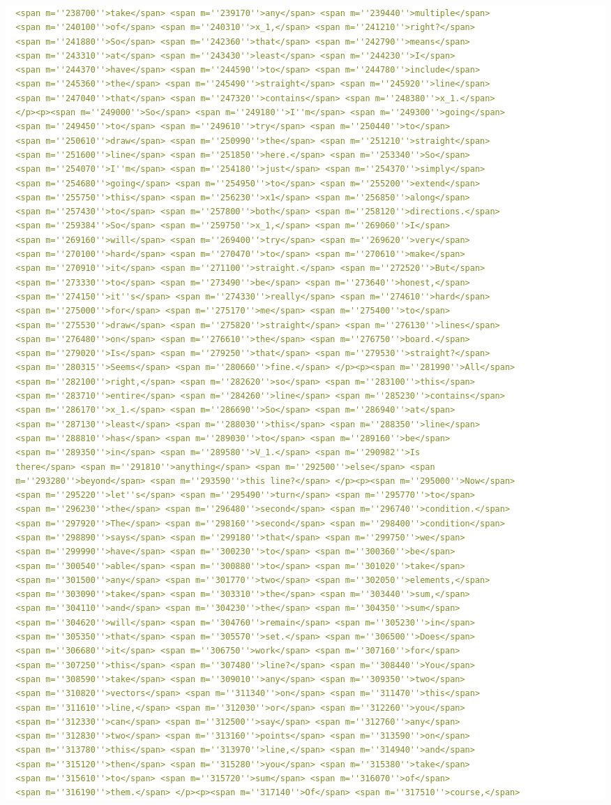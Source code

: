```yaml
  <span m=''238700''>take</span> <span m=''239170''>any</span> <span m=''239440''>multiple</span>
  <span m=''240100''>of</span> <span m=''240310''>x_1,</span> <span m=''241210''>right?</span>
  <span m=''241880''>So</span> <span m=''242360''>that</span> <span m=''242790''>means</span>
  <span m=''243310''>at</span> <span m=''243430''>least</span> <span m=''244230''>I</span>
  <span m=''244370''>have</span> <span m=''244590''>to</span> <span m=''244780''>include</span>
  <span m=''245360''>the</span> <span m=''245490''>straight</span> <span m=''245920''>line</span>
  <span m=''247040''>that</span> <span m=''247320''>contains</span> <span m=''248380''>x_1.</span>
  </p><p><span m=''249000''>So</span> <span m=''249180''>I''m</span> <span m=''249300''>going</span>
  <span m=''249450''>to</span> <span m=''249610''>try</span> <span m=''250440''>to</span>
  <span m=''250610''>draw</span> <span m=''250990''>the</span> <span m=''251210''>straight</span>
  <span m=''251600''>line</span> <span m=''251850''>here.</span> <span m=''253340''>So</span>
  <span m=''254070''>I''m</span> <span m=''254180''>just</span> <span m=''254370''>simply</span>
  <span m=''254680''>going</span> <span m=''254950''>to</span> <span m=''255200''>extend</span>
  <span m=''255750''>this</span> <span m=''256230''>x1</span> <span m=''256850''>along</span>
  <span m=''257430''>to</span> <span m=''257800''>both</span> <span m=''258120''>directions.</span>
  <span m=''259384''>So</span> <span m=''259750''>x_1,</span> <span m=''269060''>I</span>
  <span m=''269160''>will</span> <span m=''269400''>try</span> <span m=''269620''>very</span>
  <span m=''270100''>hard</span> <span m=''270470''>to</span> <span m=''270610''>make</span>
  <span m=''270910''>it</span> <span m=''271100''>straight.</span> <span m=''272520''>But</span>
  <span m=''273330''>to</span> <span m=''273490''>be</span> <span m=''273640''>honest,</span>
  <span m=''274150''>it''s</span> <span m=''274330''>really</span> <span m=''274610''>hard</span>
  <span m=''275000''>for</span> <span m=''275170''>me</span> <span m=''275400''>to</span>
  <span m=''275530''>draw</span> <span m=''275820''>straight</span> <span m=''276130''>lines</span>
  <span m=''276480''>on</span> <span m=''276610''>the</span> <span m=''276750''>board.</span>
  <span m=''279020''>Is</span> <span m=''279250''>that</span> <span m=''279530''>straight?</span>
  <span m=''280315''>Seems</span> <span m=''280660''>fine.</span> </p><p><span m=''281990''>All</span>
  <span m=''282100''>right,</span> <span m=''282620''>so</span> <span m=''283100''>this</span>
  <span m=''283710''>entire</span> <span m=''284260''>line</span> <span m=''285230''>contains</span>
  <span m=''286170''>x_1.</span> <span m=''286690''>So</span> <span m=''286940''>at</span>
  <span m=''287130''>least</span> <span m=''288030''>this</span> <span m=''288350''>line</span>
  <span m=''288810''>has</span> <span m=''289030''>to</span> <span m=''289160''>be</span>
  <span m=''289350''>in</span> <span m=''289580''>V_1.</span> <span m=''290982''>Is
  there</span> <span m=''291810''>anything</span> <span m=''292500''>else</span> <span
  m=''293280''>beyond</span> <span m=''293590''>this line?</span> </p><p><span m=''295000''>Now</span>
  <span m=''295220''>let''s</span> <span m=''295490''>turn</span> <span m=''295770''>to</span>
  <span m=''296230''>the</span> <span m=''296480''>second</span> <span m=''296740''>condition.</span>
  <span m=''297920''>The</span> <span m=''298160''>second</span> <span m=''298400''>condition</span>
  <span m=''298890''>says</span> <span m=''299180''>that</span> <span m=''299750''>we</span>
  <span m=''299990''>have</span> <span m=''300230''>to</span> <span m=''300360''>be</span>
  <span m=''300540''>able</span> <span m=''300880''>to</span> <span m=''301020''>take</span>
  <span m=''301500''>any</span> <span m=''301770''>two</span> <span m=''302050''>elements,</span>
  <span m=''303090''>take</span> <span m=''303310''>the</span> <span m=''303440''>sum,</span>
  <span m=''304110''>and</span> <span m=''304230''>the</span> <span m=''304350''>sum</span>
  <span m=''304620''>will</span> <span m=''304760''>remain</span> <span m=''305230''>in</span>
  <span m=''305350''>that</span> <span m=''305570''>set.</span> <span m=''306500''>Does</span>
  <span m=''306680''>it</span> <span m=''306750''>work</span> <span m=''307160''>for</span>
  <span m=''307250''>this</span> <span m=''307480''>line?</span> <span m=''308440''>You</span>
  <span m=''308590''>take</span> <span m=''309010''>any</span> <span m=''309350''>two</span>
  <span m=''310820''>vectors</span> <span m=''311340''>on</span> <span m=''311470''>this</span>
  <span m=''311610''>line,</span> <span m=''312030''>or</span> <span m=''312260''>you</span>
  <span m=''312330''>can</span> <span m=''312500''>say</span> <span m=''312760''>any</span>
  <span m=''312830''>two</span> <span m=''313160''>points</span> <span m=''313590''>on</span>
  <span m=''313780''>this</span> <span m=''313970''>line,</span> <span m=''314940''>and</span>
  <span m=''315120''>then</span> <span m=''315280''>you</span> <span m=''315380''>take</span>
  <span m=''315610''>to</span> <span m=''315720''>sum</span> <span m=''316070''>of</span>
  <span m=''316190''>them.</span> </p><p><span m=''317140''>Of</span> <span m=''317510''>course,</span>
```